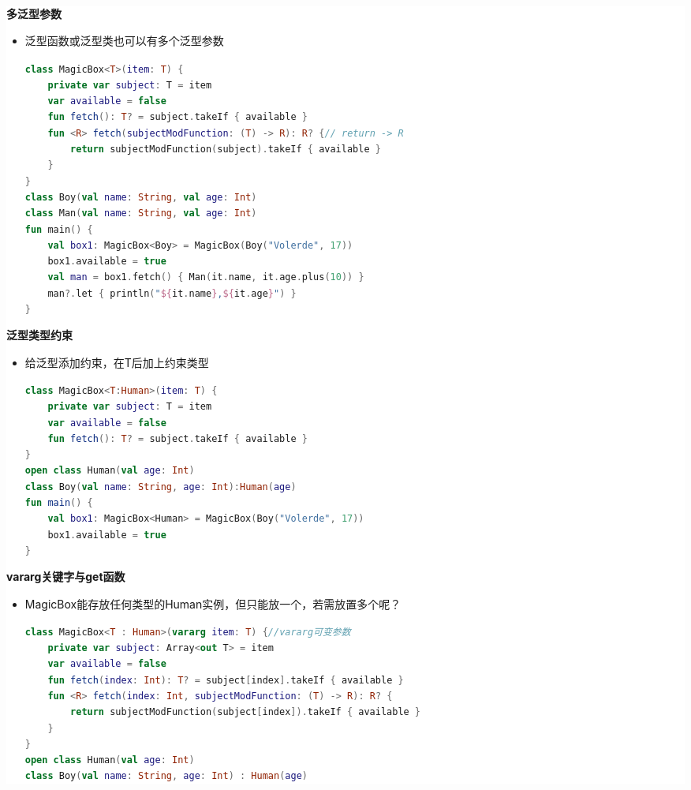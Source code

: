 **多泛型参数**

+ 泛型函数或泛型类也可以有多个泛型参数

  ```kotlin
  class MagicBox<T>(item: T) {
      private var subject: T = item
      var available = false
      fun fetch(): T? = subject.takeIf { available }
      fun <R> fetch(subjectModFunction: (T) -> R): R? {// return -> R
          return subjectModFunction(subject).takeIf { available }
      }
  }
  class Boy(val name: String, val age: Int)
  class Man(val name: String, val age: Int)
  fun main() {
      val box1: MagicBox<Boy> = MagicBox(Boy("Volerde", 17))
      box1.available = true
      val man = box1.fetch() { Man(it.name, it.age.plus(10)) }
      man?.let { println("${it.name},${it.age}") }
  }
  ```

**泛型类型约束**

+ 给泛型添加约束，在T后加上约束类型

  ```kotlin
  class MagicBox<T:Human>(item: T) {
      private var subject: T = item
      var available = false
      fun fetch(): T? = subject.takeIf { available }
  }
  open class Human(val age: Int)
  class Boy(val name: String, age: Int):Human(age)
  fun main() {
      val box1: MagicBox<Human> = MagicBox(Boy("Volerde", 17))
      box1.available = true
  }
  ```

**vararg关键字与get函数**

+ MagicBox能存放任何类型的Human实例，但只能放一个，若需放置多个呢？

  ```kotlin
  class MagicBox<T : Human>(vararg item: T) {//vararg可变参数
      private var subject: Array<out T> = item
      var available = false
      fun fetch(index: Int): T? = subject[index].takeIf { available }
      fun <R> fetch(index: Int, subjectModFunction: (T) -> R): R? {
          return subjectModFunction(subject[index]).takeIf { available }
      }
  }
  open class Human(val age: Int)
  class Boy(val name: String, age: Int) : Human(age)
  ```
